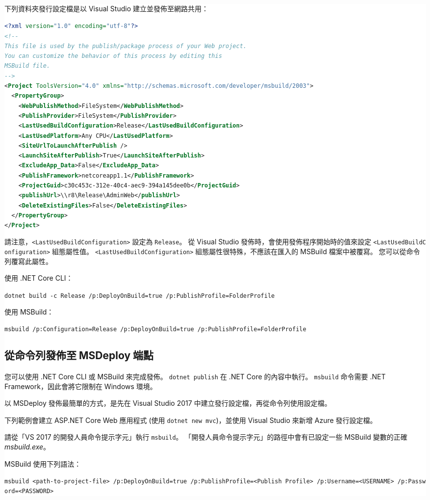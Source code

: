 下列資料夾發行設定檔是以 Visual Studio 建立並發佈至網路共用：

```xml
<?xml version="1.0" encoding="utf-8"?>
<!--
This file is used by the publish/package process of your Web project.
You can customize the behavior of this process by editing this 
MSBuild file.
-->
<Project ToolsVersion="4.0" xmlns="http://schemas.microsoft.com/developer/msbuild/2003">
  <PropertyGroup>
    <WebPublishMethod>FileSystem</WebPublishMethod>
    <PublishProvider>FileSystem</PublishProvider>
    <LastUsedBuildConfiguration>Release</LastUsedBuildConfiguration>
    <LastUsedPlatform>Any CPU</LastUsedPlatform>
    <SiteUrlToLaunchAfterPublish />
    <LaunchSiteAfterPublish>True</LaunchSiteAfterPublish>
    <ExcludeApp_Data>False</ExcludeApp_Data>
    <PublishFramework>netcoreapp1.1</PublishFramework>
    <ProjectGuid>c30c453c-312e-40c4-aec9-394a145dee0b</ProjectGuid>
    <publishUrl>\\r8\Release\AdminWeb</publishUrl>
    <DeleteExistingFiles>False</DeleteExistingFiles>
  </PropertyGroup>
</Project>
```

請注意，`<LastUsedBuildConfiguration>` 設定為 `Release`。 從 Visual Studio 發佈時，會使用發佈程序開始時的值來設定 `<LastUsedBuildConfiguration>` 組態屬性值。 `<LastUsedBuildConfiguration>` 組態屬性很特殊，不應該在匯入的 MSBuild 檔案中被覆寫。 您可以從命令列覆寫此屬性。

使用 .NET Core CLI：

```console
dotnet build -c Release /p:DeployOnBuild=true /p:PublishProfile=FolderProfile
```

使用 MSBuild：

```console
msbuild /p:Configuration=Release /p:DeployOnBuild=true /p:PublishProfile=FolderProfile
```

## <a name="publish-to-an-msdeploy-endpoint-from-the-command-line"></a>從命令列發佈至 MSDeploy 端點

您可以使用 .NET Core CLI 或 MSBuild 來完成發佈。 `dotnet publish` 在 .NET Core 的內容中執行。 `msbuild` 命令需要 .NET Framework，因此會將它限制在 Windows 環境。

以 MSDeploy 發佈最簡單的方式，是先在 Visual Studio 2017 中建立發行設定檔，再從命令列使用設定檔。

下列範例會建立 ASP.NET Core Web 應用程式 (使用 `dotnet new mvc`)，並使用 Visual Studio 來新增 Azure 發行設定檔。

請從「VS 2017 的開發人員命令提示字元」執行 `msbuild`。 「開發人員命令提示字元」的路徑中會有已設定一些 MSBuild 變數的正確 *msbuild.exe*。

MSBuild 使用下列語法：

```console
msbuild <path-to-project-file> /p:DeployOnBuild=true /p:PublishProfile=<Publish Profile> /p:Username=<USERNAME> /p:Password=<PASSWORD>
```
